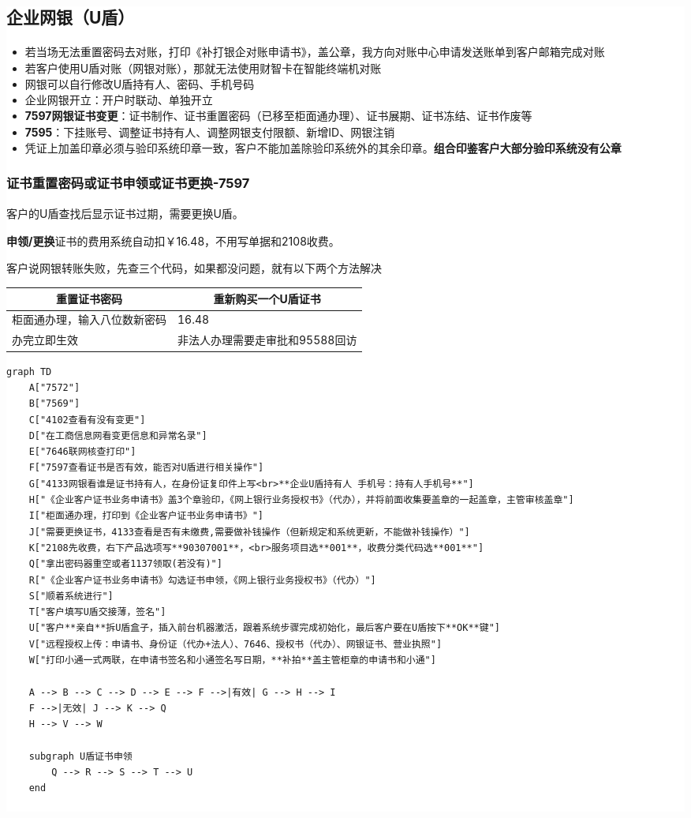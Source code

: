 ## 企业网银（U盾）

- 若当场无法重置密码去对账，打印《补打银企对账申请书》，盖公章，我方向对账中心申请发送账单到客户邮箱完成对账
- 若客户使用U盾对账（网银对账），那就无法使用财智卡在智能终端机对账
- 网银可以自行修改U盾持有人、密码、手机号码
- 企业网银开立：开户时联动、单独开立
- **7597网银证书变更**：证书制作、证书重置密码（已移至柜面通办理）、证书展期、证书冻结、证书作废等
- **7595**：下挂账号、调整证书持有人、调整网银支付限额、新增ID、网银注销
- 凭证上加盖印章必须与验印系统印章一致，客户不能加盖除验印系统外的其余印章。**组合印鉴客户大部分验印系统没有公章**

### 证书重置密码或证书申领或证书更换-7597

客户的U盾查找后显示证书过期，需要更换U盾。

**申领/更换**证书的费用系统自动扣￥16.48，不用写单据和2108收费。

客户说网银转账失败，先查三个代码，如果都没问题，就有以下两个方法解决

| 重置证书密码                 | 重新购买一个U盾证书   |
| ---------------------------- | --------------------- |
| 柜面通办理，输入八位数新密码 | 16.48                 |
| 办完立即生效                 | 非法人办理需要走审批和95588回访 |

```mermaid
graph TD
	A["7572"]
	B["7569"]
	C["4102查看有没有变更"]
	D["在工商信息网看变更信息和异常名录"]
	E["7646联网核查打印"]
	F["7597查看证书是否有效，能否对U盾进行相关操作"]
	G["4133网银看谁是证书持有人，在身份证复印件上写<br>**企业U盾持有人 手机号：持有人手机号**"]
	H["《企业客户证书业务申请书》盖3个章验印，《网上银行业务授权书》（代办），并将前面收集要盖章的一起盖章，主管审核盖章"]
	I["柜面通办理，打印到《企业客户证书业务申请书》"]
	J["需要更换证书，4133查看是否有未缴费,需要做补钱操作（但新规定和系统更新，不能做补钱操作）"]
	K["2108先收费，右下产品选项写**90307001**，<br>服务项目选**001**，收费分类代码选**001**"]
	Q["拿出密码器重空或者1137领取(若没有)"]
	R["《企业客户证书业务申请书》勾选证书申领，《网上银行业务授权书》（代办）"]
	S["顺着系统进行"]
	T["客户填写U盾交接薄，签名"]
	U["客户**亲自**拆U盾盒子，插入前台机器激活，跟着系统步骤完成初始化，最后客户要在U盾按下**OK**键"]
    V["远程授权上传：申请书、身份证（代办+法人）、7646、授权书（代办）、网银证书、营业执照"]
    W["打印小通一式两联，在申请书签名和小通签名写日期，**补拍**盖主管柜章的申请书和小通"]
	
	A --> B --> C --> D --> E --> F -->|有效| G --> H --> I
	F -->|无效| J --> K --> Q
    H --> V --> W
	
	subgraph U盾证书申领
		Q --> R --> S --> T --> U
	end
	
```
